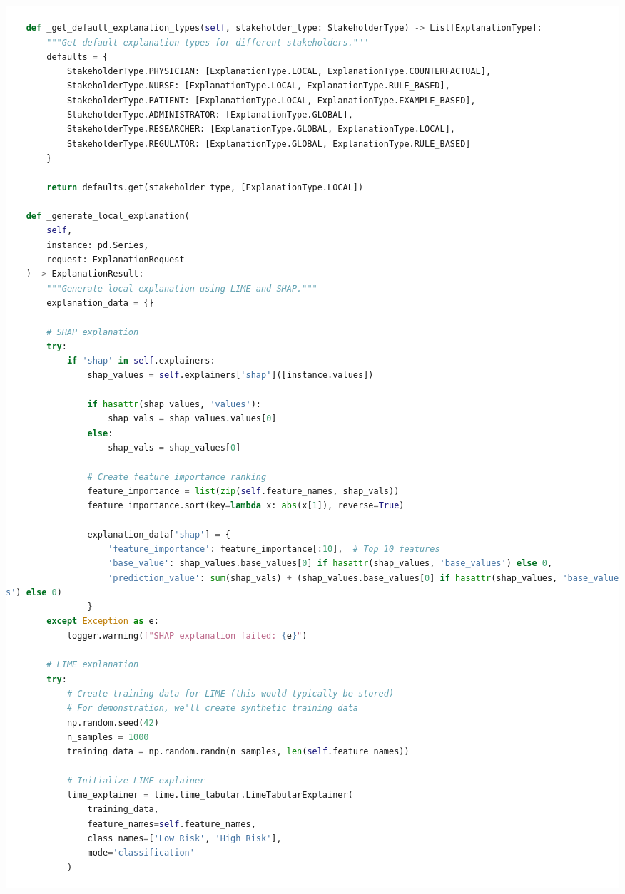 ```python
    
    def _get_default_explanation_types(self, stakeholder_type: StakeholderType) -> List[ExplanationType]:
        """Get default explanation types for different stakeholders."""
        defaults = {
            StakeholderType.PHYSICIAN: [ExplanationType.LOCAL, ExplanationType.COUNTERFACTUAL],
            StakeholderType.NURSE: [ExplanationType.LOCAL, ExplanationType.RULE_BASED],
            StakeholderType.PATIENT: [ExplanationType.LOCAL, ExplanationType.EXAMPLE_BASED],
            StakeholderType.ADMINISTRATOR: [ExplanationType.GLOBAL],
            StakeholderType.RESEARCHER: [ExplanationType.GLOBAL, ExplanationType.LOCAL],
            StakeholderType.REGULATOR: [ExplanationType.GLOBAL, ExplanationType.RULE_BASED]
        }
        
        return defaults.get(stakeholder_type, [ExplanationType.LOCAL])
    
    def _generate_local_explanation(
        self,
        instance: pd.Series,
        request: ExplanationRequest
    ) -> ExplanationResult:
        """Generate local explanation using LIME and SHAP."""
        explanation_data = {}
        
        # SHAP explanation
        try:
            if 'shap' in self.explainers:
                shap_values = self.explainers['shap']([instance.values])
                
                if hasattr(shap_values, 'values'):
                    shap_vals = shap_values.values[0]
                else:
                    shap_vals = shap_values[0]
                
                # Create feature importance ranking
                feature_importance = list(zip(self.feature_names, shap_vals))
                feature_importance.sort(key=lambda x: abs(x[1]), reverse=True)
                
                explanation_data['shap'] = {
                    'feature_importance': feature_importance[:10],  # Top 10 features
                    'base_value': shap_values.base_values[0] if hasattr(shap_values, 'base_values') else 0,
                    'prediction_value': sum(shap_vals) + (shap_values.base_values[0] if hasattr(shap_values, 'base_values') else 0)
                }
        except Exception as e:
            logger.warning(f"SHAP explanation failed: {e}")
        
        # LIME explanation
        try:
            # Create training data for LIME (this would typically be stored)
            # For demonstration, we'll create synthetic training data
            np.random.seed(42)
            n_samples = 1000
            training_data = np.random.randn(n_samples, len(self.feature_names))
            
            # Initialize LIME explainer
            lime_explainer = lime.lime_tabular.LimeTabularExplainer(
                training_data,
                feature_names=self.feature_names,
                class_names=['Low Risk', 'High Risk'],
                mode='classification'
            )
            
```